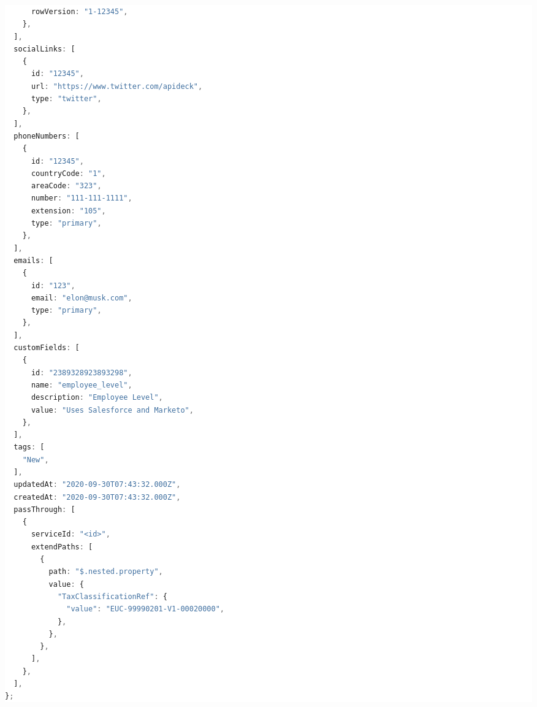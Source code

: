 ```typescript
      rowVersion: "1-12345",
    },
  ],
  socialLinks: [
    {
      id: "12345",
      url: "https://www.twitter.com/apideck",
      type: "twitter",
    },
  ],
  phoneNumbers: [
    {
      id: "12345",
      countryCode: "1",
      areaCode: "323",
      number: "111-111-1111",
      extension: "105",
      type: "primary",
    },
  ],
  emails: [
    {
      id: "123",
      email: "elon@musk.com",
      type: "primary",
    },
  ],
  customFields: [
    {
      id: "2389328923893298",
      name: "employee_level",
      description: "Employee Level",
      value: "Uses Salesforce and Marketo",
    },
  ],
  tags: [
    "New",
  ],
  updatedAt: "2020-09-30T07:43:32.000Z",
  createdAt: "2020-09-30T07:43:32.000Z",
  passThrough: [
    {
      serviceId: "<id>",
      extendPaths: [
        {
          path: "$.nested.property",
          value: {
            "TaxClassificationRef": {
              "value": "EUC-99990201-V1-00020000",
            },
          },
        },
      ],
    },
  ],
};
```
